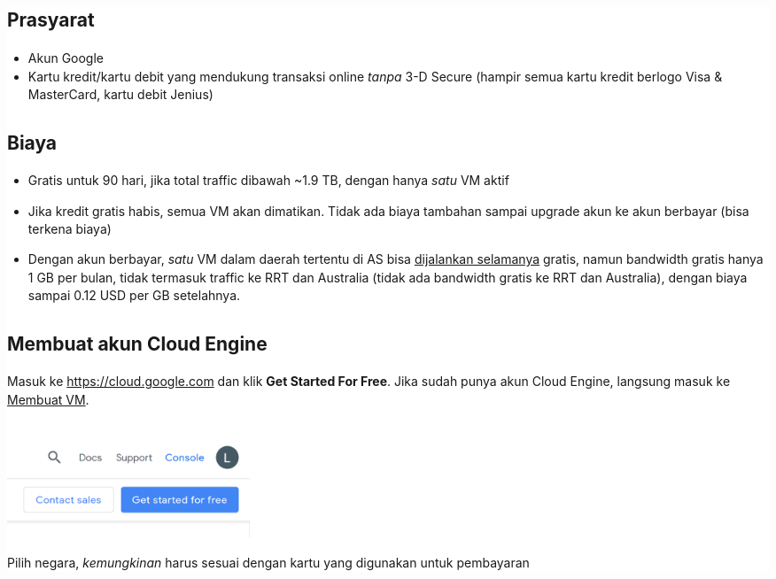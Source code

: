 ## Prasyarat

* Akun Google
* Kartu kredit/kartu debit yang mendukung transaksi online *tanpa* 3-D Secure (hampir semua kartu kredit berlogo Visa & MasterCard, kartu debit Jenius)

## Biaya

* Gratis untuk 90 hari, jika total traffic dibawah ~1.9 TB, dengan hanya *satu* VM aktif

* Jika kredit gratis habis, semua VM akan dimatikan. Tidak ada biaya tambahan sampai upgrade akun ke akun berbayar (bisa terkena biaya)

* Dengan akun berbayar, *satu* VM dalam daerah tertentu di AS bisa [dijalankan selamanya](https://cloud.google.com/free/docs/gcp-free-tier#always-free-usage-limits) gratis, namun bandwidth gratis hanya 1 GB per bulan, tidak termasuk traffic ke RRT dan Australia (tidak ada bandwidth gratis ke RRT dan Australia), dengan biaya sampai 0.12 USD per GB setelahnya.

## Membuat akun Cloud Engine

Masuk ke https://cloud.google.com dan klik **Get Started For Free**. Jika sudah punya akun Cloud Engine, langsung masuk ke [Membuat VM](#membuat-vm).

<br><img src="../images/gcege1.png" width="274">

Pilih negara, *kemungkinan* harus sesuai dengan kartu yang digunakan untuk pembayaran

